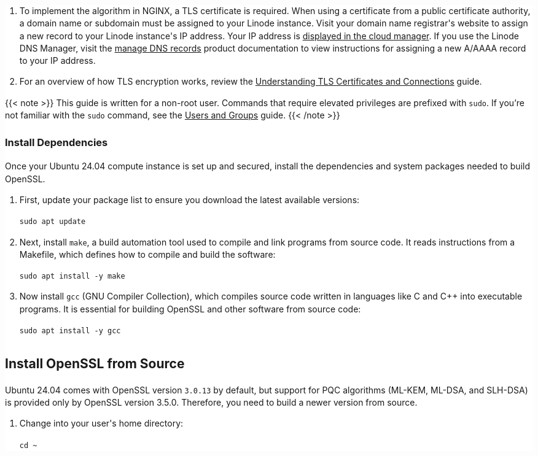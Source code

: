 1. To implement the algorithm in NGINX, a TLS certificate is required. When using a certificate from a public certificate authority, a domain name or subdomain must be assigned to your Linode instance. Visit your domain name registrar's website to assign a new record to your Linode instance's IP address. Your IP address is [displayed in the cloud manager](https://techdocs.akamai.com/cloud-computing/docs/managing-ip-addresses-on-a-compute-instance#viewing-ip-addresses). If you use the Linode DNS Manager, visit the [manage DNS records](https://techdocs.akamai.com/cloud-computing/docs/manage-domains) product documentation to view instructions for assigning a new A/AAAA record to your IP address.

1.  For an overview of how TLS encryption works, review the [Understanding TLS Certificates and Connections](/docs/guides/what-is-a-tls-certificate/) guide.

{{< note >}}
This guide is written for a non-root user. Commands that require elevated privileges are prefixed with `sudo`. If you’re not familiar with the `sudo` command, see the [Users and Groups](/docs/guides/linux-users-and-groups/) guide.
{{< /note >}}

### Install Dependencies

Once your Ubuntu 24.04 compute instance is set up and secured, install the dependencies and system packages needed to build OpenSSL.

1.  First, update your package list to ensure you download the latest available versions:

    ```command
    sudo apt update
    ```

1.  Next, install `make`, a build automation tool used to compile and link programs from source code. It reads instructions from a Makefile, which defines how to compile and build the software:

    ```command
    sudo apt install -y make
    ```

1.  Now install `gcc` (GNU Compiler Collection), which compiles source code written in languages like C and C++ into executable programs. It is essential for building OpenSSL and other software from source code:

    ```command
    sudo apt install -y gcc
    ```

## Install OpenSSL from Source

Ubuntu 24.04 comes with OpenSSL version `3.0.13` by default, but support for PQC algorithms (ML-KEM, ML-DSA, and SLH-DSA) is provided only by OpenSSL version 3.5.0. Therefore, you need to build a newer version from source.

1.  Change into your user's home directory:

    ```command
    cd ~
    ```
